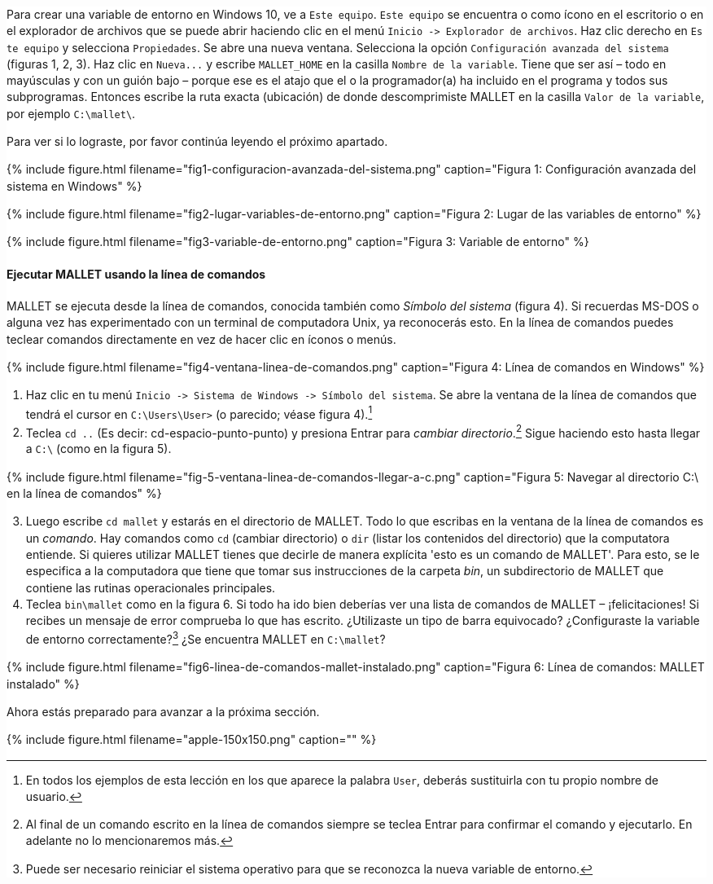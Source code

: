 Para crear una variable de entorno en Windows 10, ve a `Este equipo`. `Este equipo` se encuentra o como ícono en el escritorio o en el explorador de archivos que se puede abrir haciendo clic en el menú `Inicio -> Explorador de archivos`. Haz clic derecho en `Este equipo` y selecciona `Propiedades`. Se abre una nueva ventana. Selecciona la opción `Configuración avanzada del sistema` (figuras 1, 2, 3). Haz clic en `Nueva...` y escribe `MALLET_HOME` en la casilla `Nombre de la variable`. Tiene que ser así – todo en mayúsculas y con un guión bajo – porque ese es el atajo que el o la programador(a) ha incluido en el programa y todos sus subprogramas. Entonces escribe la ruta exacta (ubicación) de donde descomprimiste MALLET en la casilla `Valor de la variable`, por ejemplo `C:\mallet\`.

Para ver si lo lograste, por favor continúa leyendo el próximo apartado.

{% include figure.html filename="fig1-configuracion-avanzada-del-sistema.png" caption="Figura 1: Configuración avanzada del sistema en Windows" %}

{% include figure.html filename="fig2-lugar-variables-de-entorno.png" caption="Figura 2: Lugar de las variables de entorno" %}

{% include figure.html filename="fig3-variable-de-entorno.png" caption="Figura 3: Variable de entorno" %}


#### Ejecutar MALLET usando la línea de comandos

MALLET se ejecuta desde la línea de comandos, conocida también como *Símbolo del sistema* (figura 4). Si recuerdas MS-DOS o alguna vez has experimentado con un terminal de computadora Unix, ya reconocerás esto. En la línea de comandos puedes teclear comandos directamente en vez de hacer clic en íconos o menús.

{% include figure.html filename="fig4-ventana-linea-de-comandos.png" caption="Figura 4: Línea de comandos en Windows" %}

1. Haz clic en tu menú `Inicio -> Sistema de Windows -> Símbolo del sistema`. Se abre la ventana de la línea de comandos que tendrá el cursor en `C:\Users\User>` (o parecido; véase figura 4).[^4]
2. Teclea `cd ..` (Es decir: cd-espacio-punto-punto) y presiona Entrar para *cambiar directorio*.[^5] Sigue haciendo esto hasta llegar a `C:\` (como en la figura 5).

{% include figure.html filename="fig-5-ventana-linea-de-comandos-llegar-a-c.png" caption="Figura 5: Navegar al directorio C:\ en la línea de comandos" %}

3. Luego escribe `cd mallet` y estarás en el directorio de MALLET. Todo lo que escribas en la ventana de la línea de comandos es un *comando*. Hay comandos como `cd` (cambiar directorio) o `dir` (listar los contenidos del directorio) que la computatora entiende. Si quieres utilizar MALLET tienes que decirle de manera explícita 'esto es un comando de MALLET'. Para esto, se le especifica a la computadora que tiene que tomar sus instrucciones de la carpeta *bin*, un subdirectorio de MALLET que contiene las rutinas operacionales principales.
4. Teclea `bin\mallet` como en la figura 6. Si todo ha ido bien deberías ver una lista de comandos de MALLET – ¡felicitaciones! Si recibes un mensaje de error comprueba lo que has escrito. ¿Utilizaste un tipo de barra equivocado? ¿Configuraste la variable de entorno correctamente?[^6] ¿Se encuentra MALLET en `C:\mallet`?

{% include figure.html filename="fig6-linea-de-comandos-mallet-instalado.png" caption="Figura 6: Línea de comandos: MALLET instalado" %}

Ahora estás preparado para avanzar a la próxima sección.

{% include figure.html filename="apple-150x150.png" caption="" %}


[^1]: En esta traducción se utiliza la expresión *topic modeling* en inglés porque en la literatura publicada sobre el tema en español es lo más común. Por supuesto sería posible traducir *topic modeling* por modelaje de tópicos o algo parecido, pero hasta ahora no es habitual. Por otro lado, se ha optado por traducir todas las demás palabras relacionadas al método para estimular su uso en español, por ejemplo *topic* por tópico o *topic model* por modelo de tópicos.
[^2]: También hay algunos ejemplos de modelos de tópicos creados a partir de textos (literarios) en español. Por ejemplo: Borja Navarro-Colorado, *[On Poetic Topic Modeling: Extracting Themes and Motifs From a Corpus of Spanish Poetry](https://www.frontiersin.org/articles/10.3389/fdigh.2018.00015/full)*, frontiers in Digital Humanities, 20 de junio de 2018, [https://doi.org/10.3389/fdigh.2018.00015](https://doi.org/10.3389/fdigh.2018.00015); Borja Navarro-Colorado y David Tomás, *[A fully unsupervised Topic Modeling approach to metaphor identification / Una aproximación no supervisada a la detección de metáforas basada en Topic Modeling](https://web.archive.org/web/20180831100043/http://www.dlsi.ua.es/~borja/NavarroTomas_PosterSEPLN2015.pdf)*, Actas del XXXI Congreso de la Sociedad Española para el Procesamiento del Lenguaje Natural, 2015; Christof Schöch, Ulrike Henny, José Calvo Tello, Daniel Schlör, Stefanie Popp, *[Topic, Genre, Text. Topics im Textverlauf von Untergattungen des spanischen und hispanoamerikanischen Romans (1880-1930)](http://www.dhd2016.de/abstracts/vortr%C3%A4ge-055.html)*, DHd 2016. Modellierung, Vernetzung, Visualisierung. Die Digital Humanities als fächerübergreifendes Forschungsparadigma. Universität Leipzig, 7.-12. März 2016.
[^3]: En esta traducción, las instrucciones para la instalación de MALLET fueron actualizadas para ajustarse a Windows 10. En el original inglés las instrucciones se refieren a Windows 7. Las capturas de pantalla fueron sustituidas para que el idioma de la pantalla sea español.
[^4]: En todos los ejemplos de esta lección en los que aparece la palabra `User`, deberás sustituirla con tu propio nombre de usuario.
[^5]: Al final de un comando escrito en la línea de comandos siempre se teclea Entrar para confirmar el comando y ejecutarlo. En adelante no lo mencionaremos más. 
[^6]: Puede ser necesario reiniciar el sistema operativo para que se reconozca la nueva variable de entorno.
[^7]: En la versión inglesa de esta lección se utilizan datos de muestra incluidos en MALLET, pero actualmente, estos solo existen en inglés y alemán. Por eso se trabaja con otros datos en esta versión española y el contenido de la lección difiere del original en este aspecto. Los datos de muestra consisten en 19 ensayos escritos por José Martí. La fuente de los textos es [Wikisource](https://es.wikisource.org/wiki/Categor%C3%ADa:Ensayos_de_Jos%C3%A9_Mart%C3%AD).
[^8]: En la versión original de esta lección se utilizó el diccionario por defecto que está en inglés.
[^9]: Si las palabras con acento o ñ no salen correctamente en tu línea de comandos es porque la codificación de caracteres no es la misma en los ficheros, en MALLET y en la línea de comandos. Los ficheros de muestra incluidos en esta lección están codificadas en UTF-8. La codificación en MALLET también es UTF-8 por defecto. Entonces es necesario cambiar la codificación de caracteres de la línea de comandos para evitar esos errores. Si utilizas Windows, teclea `chcp 65001` en la línea de comandos  para definir la codificación como UTF-8 antes de ejecutar los comandos de MALLET. En Mac, la codificación por defecto suele ser UTF-8.
[^10]: Nótese que MALLET no reconoce palabras compuestas como `New York` y las trata como dos palabras separadas. Para evitar eso, sería necesario preprocesar el texto y conectar las varias partes de la palabra compuesta con un símbolo, por ejemplo una barra baja (`New_York`) para que MALLET las reconozca como tales.
[^11]: Si comparas los tópicos en la figura 10 con los de la figura 9, puedes ver el efecto del elemento aleatorio del *topic modeling*. Esas dos listas de tópicos son los resultados de dos pasadas diferentes y aunque los tópicos se parezcan no son exactamente iguales.
[^12]: Como en la línea de comandos, también en el programa de hoja de cálculo puede ser necesario cambiar la codificación de caracteres a UTF-8 para que las letras con acento o ñ salgan correctamente. Esto se puede hacer durante el proceso de importar los datos o ajustando las preferencias del programa.
[^13]: Para introducciones a *topic modeling* escritas en español, véanse la entrada de blog de José Calvo Tello *[Topic modeling: ¿qué, cómo, cuándo?](http://www.morethanbooks.eu/topic-modeling-introduccion/)* y la presentación *[Text Mining con Topic Modeling](https://web.archive.org/web/20180831094856/http://www.dlsi.ua.es/~borja/riilua/6.TopicModeling_v02.pdf)* de Borja Navarro-Colorado.
